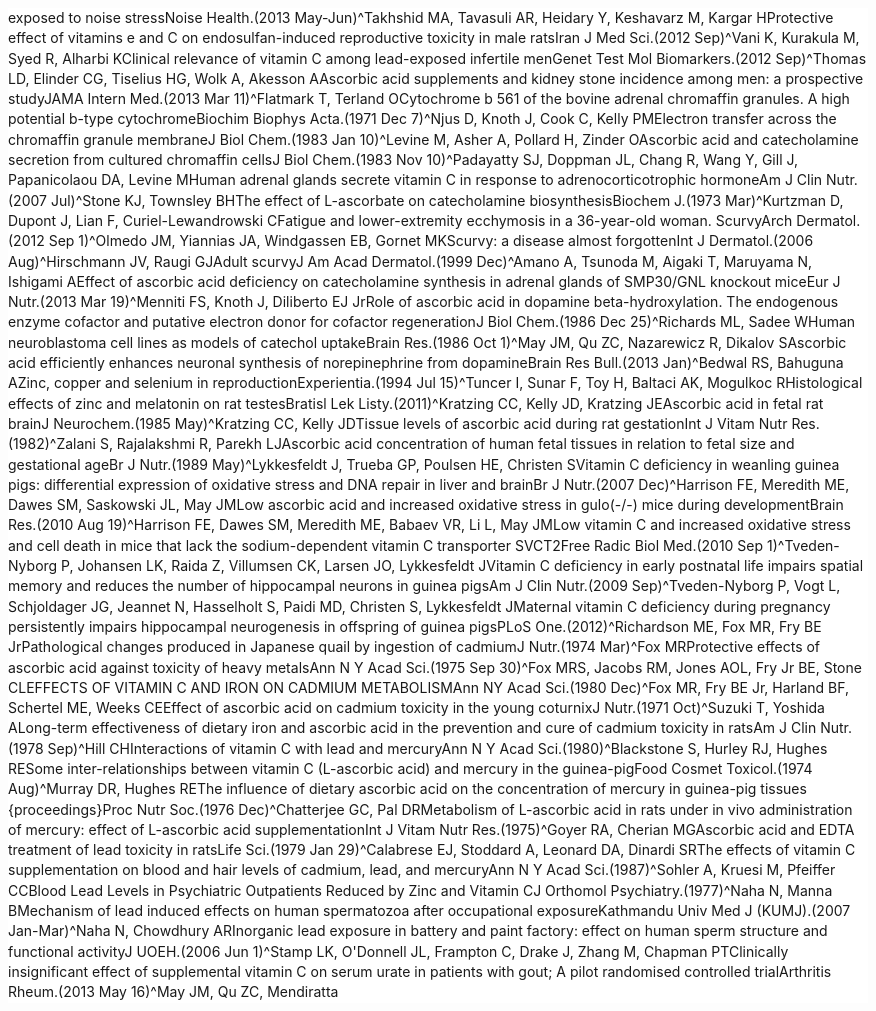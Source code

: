 exposed to noise stressNoise Health.(2013 May\-Jun)^Takhshid MA, Tavasuli AR, Heidary Y, Keshavarz M, Kargar HProtective effect of vitamins e and C on endosulfan\-induced reproductive toxicity in male ratsIran J Med Sci.(2012 Sep)^Vani K, Kurakula M, Syed R, Alharbi KClinical relevance of vitamin C among lead\-exposed infertile menGenet Test Mol Biomarkers.(2012 Sep)^Thomas LD, Elinder CG, Tiselius HG, Wolk A, Akesson AAscorbic acid supplements and kidney stone incidence among men: a prospective studyJAMA Intern Med.(2013 Mar 11)^Flatmark T, Terland OCytochrome b 561 of the bovine adrenal chromaffin granules. A high potential b\-type cytochromeBiochim Biophys Acta.(1971 Dec 7)^Njus D, Knoth J, Cook C, Kelly PMElectron transfer across the chromaffin granule membraneJ Biol Chem.(1983 Jan 10)^Levine M, Asher A, Pollard H, Zinder OAscorbic acid and catecholamine secretion from cultured chromaffin cellsJ Biol Chem.(1983 Nov 10)^Padayatty SJ, Doppman JL, Chang R, Wang Y, Gill J, Papanicolaou DA, Levine MHuman adrenal glands secrete vitamin C in response to adrenocorticotrophic hormoneAm J Clin Nutr.(2007 Jul)^Stone KJ, Townsley BHThe effect of L\-ascorbate on catecholamine biosynthesisBiochem J.(1973 Mar)^Kurtzman D, Dupont J, Lian F, Curiel\-Lewandrowski CFatigue and lower\-extremity ecchymosis in a 36\-year\-old woman. ScurvyArch Dermatol.(2012 Sep 1)^Olmedo JM, Yiannias JA, Windgassen EB, Gornet MKScurvy: a disease almost forgottenInt J Dermatol.(2006 Aug)^Hirschmann JV, Raugi GJAdult scurvyJ Am Acad Dermatol.(1999 Dec)^Amano A, Tsunoda M, Aigaki T, Maruyama N, Ishigami AEffect of ascorbic acid deficiency on catecholamine synthesis in adrenal glands of SMP30/GNL knockout miceEur J Nutr.(2013 Mar 19)^Menniti FS, Knoth J, Diliberto EJ JrRole of ascorbic acid in dopamine beta\-hydroxylation. The endogenous enzyme cofactor and putative electron donor for cofactor regenerationJ Biol Chem.(1986 Dec 25)^Richards ML, Sadee WHuman neuroblastoma cell lines as models of catechol uptakeBrain Res.(1986 Oct 1)^May JM, Qu ZC, Nazarewicz R, Dikalov SAscorbic acid efficiently enhances neuronal synthesis of norepinephrine from dopamineBrain Res Bull.(2013 Jan)^Bedwal RS, Bahuguna AZinc, copper and selenium in reproductionExperientia.(1994 Jul 15)^Tuncer I, Sunar F, Toy H, Baltaci AK, Mogulkoc RHistological effects of zinc and melatonin on rat testesBratisl Lek Listy.(2011)^Kratzing CC, Kelly JD, Kratzing JEAscorbic acid in fetal rat brainJ Neurochem.(1985 May)^Kratzing CC, Kelly JDTissue levels of ascorbic acid during rat gestationInt J Vitam Nutr Res.(1982)^Zalani S, Rajalakshmi R, Parekh LJAscorbic acid concentration of human fetal tissues in relation to fetal size and gestational ageBr J Nutr.(1989 May)^Lykkesfeldt J, Trueba GP, Poulsen HE, Christen SVitamin C deficiency in weanling guinea pigs: differential expression of oxidative stress and DNA repair in liver and brainBr J Nutr.(2007 Dec)^Harrison FE, Meredith ME, Dawes SM, Saskowski JL, May JMLow ascorbic acid and increased oxidative stress in gulo(\-/\-) mice during developmentBrain Res.(2010 Aug 19)^Harrison FE, Dawes SM, Meredith ME, Babaev VR, Li L, May JMLow vitamin C and increased oxidative stress and cell death in mice that lack the sodium\-dependent vitamin C transporter SVCT2Free Radic Biol Med.(2010 Sep 1)^Tveden\-Nyborg P, Johansen LK, Raida Z, Villumsen CK, Larsen JO, Lykkesfeldt JVitamin C deficiency in early postnatal life impairs spatial memory and reduces the number of hippocampal neurons in guinea pigsAm J Clin Nutr.(2009 Sep)^Tveden\-Nyborg P, Vogt L, Schjoldager JG, Jeannet N, Hasselholt S, Paidi MD, Christen S, Lykkesfeldt JMaternal vitamin C deficiency during pregnancy persistently impairs hippocampal neurogenesis in offspring of guinea pigsPLoS One.(2012)^Richardson ME, Fox MR, Fry BE JrPathological changes produced in Japanese quail by ingestion of cadmiumJ Nutr.(1974 Mar)^Fox MRProtective effects of ascorbic acid against toxicity of heavy metalsAnn N Y Acad Sci.(1975 Sep 30)^Fox MRS, Jacobs RM, Jones AOL, Fry Jr BE, Stone CLEFFECTS OF VITAMIN C AND IRON ON CADMIUM METABOLISMAnn NY Acad Sci.(1980 Dec)^Fox MR, Fry BE Jr, Harland BF, Schertel ME, Weeks CEEffect of ascorbic acid on cadmium toxicity in the young coturnixJ Nutr.(1971 Oct)^Suzuki T, Yoshida ALong\-term effectiveness of dietary iron and ascorbic acid in the prevention and cure of cadmium toxicity in ratsAm J Clin Nutr.(1978 Sep)^Hill CHInteractions of vitamin C with lead and mercuryAnn N Y Acad Sci.(1980)^Blackstone S, Hurley RJ, Hughes RESome inter\-relationships between vitamin C (L\-ascorbic acid) and mercury in the guinea\-pigFood Cosmet Toxicol.(1974 Aug)^Murray DR, Hughes REThe influence of dietary ascorbic acid on the concentration of mercury in guinea\-pig tissues {proceedings}Proc Nutr Soc.(1976 Dec)^Chatterjee GC, Pal DRMetabolism of L\-ascorbic acid in rats under in vivo administration of mercury: effect of L\-ascorbic acid supplementationInt J Vitam Nutr Res.(1975)^Goyer RA, Cherian MGAscorbic acid and EDTA treatment of lead toxicity in ratsLife Sci.(1979 Jan 29)^Calabrese EJ, Stoddard A, Leonard DA, Dinardi SRThe effects of vitamin C supplementation on blood and hair levels of cadmium, lead, and mercuryAnn N Y Acad Sci.(1987)^Sohler A, Kruesi M, Pfeiffer CCBlood Lead Levels in Psychiatric Outpatients Reduced by Zinc and Vitamin CJ Orthomol Psychiatry.(1977)^Naha N, Manna BMechanism of lead induced effects on human spermatozoa after occupational exposureKathmandu Univ Med J (KUMJ).(2007 Jan\-Mar)^Naha N, Chowdhury ARInorganic lead exposure in battery and paint factory: effect on human sperm structure and functional activityJ UOEH.(2006 Jun 1)^Stamp LK, O'Donnell JL, Frampton C, Drake J, Zhang M, Chapman PTClinically insignificant effect of supplemental vitamin C on serum urate in patients with gout; A pilot randomised controlled trialArthritis Rheum.(2013 May 16)^May JM, Qu ZC, Mendiratta